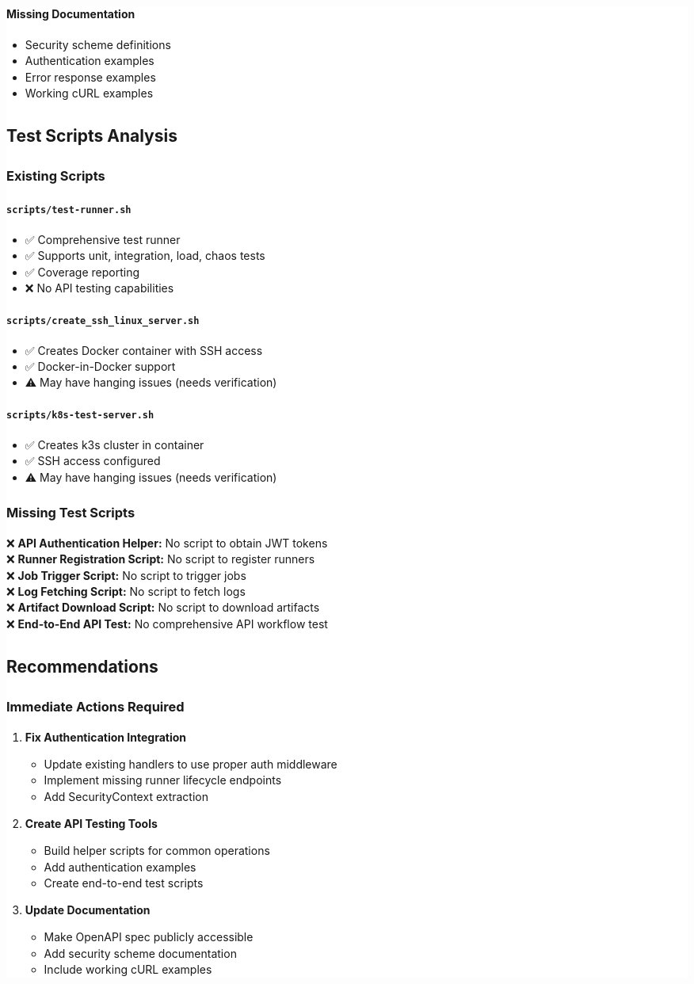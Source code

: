 #### Missing Documentation
- Security scheme definitions
- Authentication examples
- Error response examples
- Working cURL examples

## Test Scripts Analysis

### Existing Scripts

#### `scripts/test-runner.sh`
- ✅ Comprehensive test runner
- ✅ Supports unit, integration, load, chaos tests
- ✅ Coverage reporting
- ❌ No API testing capabilities

#### `scripts/create_ssh_linux_server.sh`
- ✅ Creates Docker container with SSH access
- ✅ Docker-in-Docker support
- ⚠️ May have hanging issues (needs verification)

#### `scripts/k8s-test-server.sh`
- ✅ Creates k3s cluster in container
- ✅ SSH access configured
- ⚠️ May have hanging issues (needs verification)

### Missing Test Scripts

❌ **API Authentication Helper:** No script to obtain JWT tokens  
❌ **Runner Registration Script:** No script to register runners  
❌ **Job Trigger Script:** No script to trigger jobs  
❌ **Log Fetching Script:** No script to fetch logs  
❌ **Artifact Download Script:** No script to download artifacts  
❌ **End-to-End API Test:** No comprehensive API workflow test  

## Recommendations

### Immediate Actions Required

1. **Fix Authentication Integration**
   - Update existing handlers to use proper auth middleware
   - Implement missing runner lifecycle endpoints
   - Add SecurityContext extraction

2. **Create API Testing Tools**
   - Build helper scripts for common operations
   - Add authentication examples
   - Create end-to-end test scripts

3. **Update Documentation**
   - Make OpenAPI spec publicly accessible
   - Add security scheme documentation
   - Include working cURL examples
